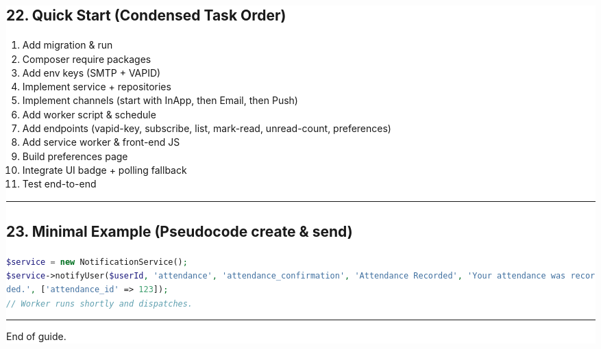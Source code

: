 
## 22. Quick Start (Condensed Task Order)

1. Add migration & run
2. Composer require packages
3. Add env keys (SMTP + VAPID)
4. Implement service + repositories
5. Implement channels (start with InApp, then Email, then Push)
6. Add worker script & schedule
7. Add endpoints (vapid-key, subscribe, list, mark-read, unread-count, preferences)
8. Add service worker & front-end JS
9. Build preferences page
10. Integrate UI badge + polling fallback
11. Test end-to-end

---

## 23. Minimal Example (Pseudocode create & send)

```php
$service = new NotificationService();
$service->notifyUser($userId, 'attendance', 'attendance_confirmation', 'Attendance Recorded', 'Your attendance was recorded.', ['attendance_id' => 123]);
// Worker runs shortly and dispatches.
```

---

End of guide.
